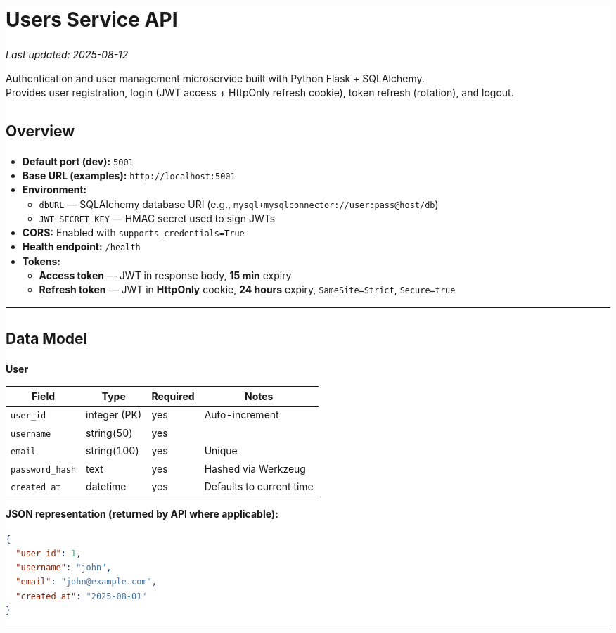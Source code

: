 # Users Service API

_Last updated: 2025-08-12_

Authentication and user management microservice built with Python Flask + SQLAlchemy.  
Provides user registration, login (JWT access + HttpOnly refresh cookie), token refresh (rotation), and logout.

## Overview

- **Default port (dev):** `5001`
- **Base URL (examples):** `http://localhost:5001`
- **Environment:**
  - `dbURL` — SQLAlchemy database URI (e.g., `mysql+mysqlconnector://user:pass@host/db`)
  - `JWT_SECRET_KEY` — HMAC secret used to sign JWTs
- **CORS:** Enabled with `supports_credentials=True`
- **Health endpoint:** `/health`
- **Tokens:**
  - **Access token** — JWT in response body, **15 min** expiry
  - **Refresh token** — JWT in **HttpOnly** cookie, **24 hours** expiry, `SameSite=Strict`, `Secure=true`

---

## Data Model

**User**

| Field         | Type            | Required | Notes                         |
|---------------|-----------------|----------|-------------------------------|
| `user_id`     | integer (PK)    | yes      | Auto-increment                |
| `username`    | string(50)      | yes      |                               |
| `email`       | string(100)     | yes      | Unique   |
| `password_hash` | text          | yes      | Hashed via Werkzeug           |
| `created_at`  | datetime        | yes      | Defaults to current time        |

**JSON representation (returned by API where applicable):**

```json
{
  "user_id": 1,
  "username": "john",
  "email": "john@example.com",
  "created_at": "2025-08-01"
}
```

---
